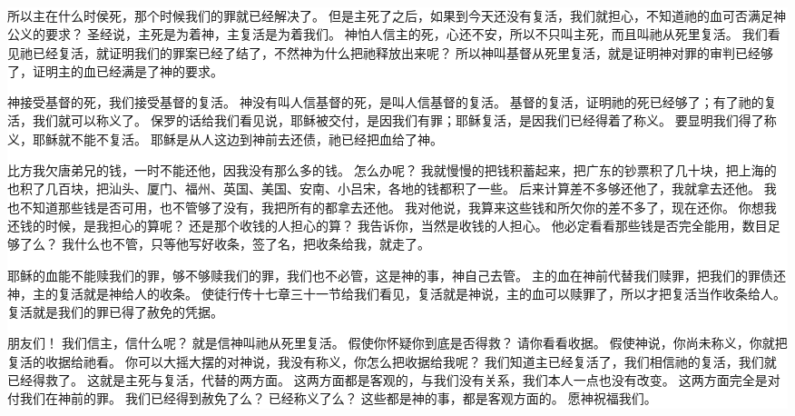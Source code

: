 所以主在什么时侯死，那个时候我们的罪就已经解决了。
但是主死了之后，如果到今天还没有复活，我们就担心，不知道祂的血可否满足神公义的要求？
圣经说，主死是为着神，主复活是为着我们。
神怕人信主的死，心还不安，所以不只叫主死，而且叫祂从死里复活。
我们看见祂已经复活，就证明我们的罪案已经了结了，不然神为什么把祂释放出来呢？
所以神叫基督从死里复活，就是证明神对罪的审判已经够了，证明主的血已经满是了神的要求。

神接受基督的死，我们接受基督的复活。
神没有叫人信基督的死，是叫人信基督的复活。
基督的复活，证明祂的死已经够了；有了祂的复活，我们就可以称义了。
保罗的话给我们看见说，耶稣被交付，是因我们有罪；耶稣复活，是因我们已经得着了称义。
要显明我们得了称义，耶稣就不能不复活。
耶稣是从人这边到神前去还债，祂已经把血给了神。

比方我欠唐弟兄的钱，一时不能还他，因我没有那么多的钱。
怎么办呢？
我就慢慢的把钱积蓄起来，把广东的钞票积了几十块，把上海的也积了几百块，把汕头、厦门、福州、英国、美国、安南、小吕宋，各地的钱都积了一些。
后来计算差不多够还他了，我就拿去还他。
我也不知道那些钱是否可用，也不管够了没有，我把所有的都拿去还他。
我对他说，我算来这些钱和所欠你的差不多了，现在还你。
你想我还钱的时候，是我担心的算呢？
还是那个收钱的人担心的算？
我告诉你，当然是收钱的人担心。
他必定看看那些钱是否完全能用，数目足够了么？
我什么也不管，只等他写好收条，签了名，把收条给我，就走了。

耶稣的血能不能赎我们的罪，够不够赎我们的罪，我们也不必管，这是神的事，神自己去管。
主的血在神前代替我们赎罪，把我们的罪债还神，主的复活就是神给人的收条。
使徒行传十七章三十一节给我们看见，复活就是神说，主的血可以赎罪了，所以才把复活当作收条给人。
复活就是我们的罪已得了赦免的凭据。

朋友们！
我们信主，信什么呢？
就是信神叫祂从死里复活。
假使你怀疑你到底是否得救？
请你看看收据。
假使神说，你尚未称义，你就把复活的收据给祂看。
你可以大摇大摆的对神说，我没有称义，你怎么把收据给我呢？
我们知道主已经复活了，我们相信祂的复活，我们就已经得救了。
这就是主死与复活，代替的两方面。
这两方面都是客观的，与我们没有关系，我们本人一点也没有改变。
这两方面完全是对付我们在神前的罪。
我们已经得到赦免了么？
已经称义了么？
这些都是神的事，都是客观方面的。
愿神祝福我们。
